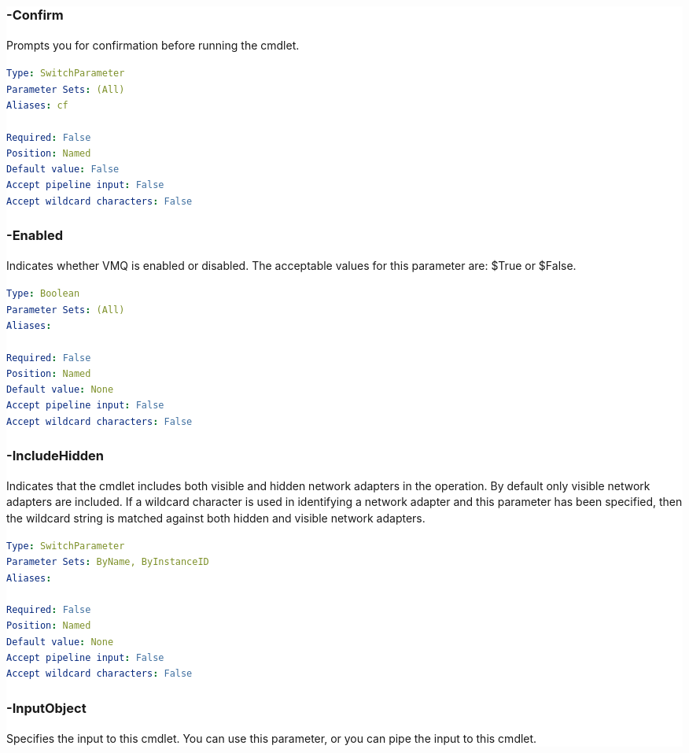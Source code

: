 ### -Confirm
Prompts you for confirmation before running the cmdlet.

```yaml
Type: SwitchParameter
Parameter Sets: (All)
Aliases: cf

Required: False
Position: Named
Default value: False
Accept pipeline input: False
Accept wildcard characters: False
```

### -Enabled
Indicates whether VMQ is enabled or disabled.
The acceptable values for this parameter are: $True or $False.

```yaml
Type: Boolean
Parameter Sets: (All)
Aliases: 

Required: False
Position: Named
Default value: None
Accept pipeline input: False
Accept wildcard characters: False
```

### -IncludeHidden
Indicates that the cmdlet includes both visible and hidden network adapters in the operation.
By default only visible network adapters are included.
If a wildcard character is used in identifying a network adapter and this parameter has been specified, then the wildcard string is matched against both hidden and visible network adapters.

```yaml
Type: SwitchParameter
Parameter Sets: ByName, ByInstanceID
Aliases: 

Required: False
Position: Named
Default value: None
Accept pipeline input: False
Accept wildcard characters: False
```

### -InputObject
Specifies the input to this cmdlet.
You can use this parameter, or you can pipe the input to this cmdlet.
